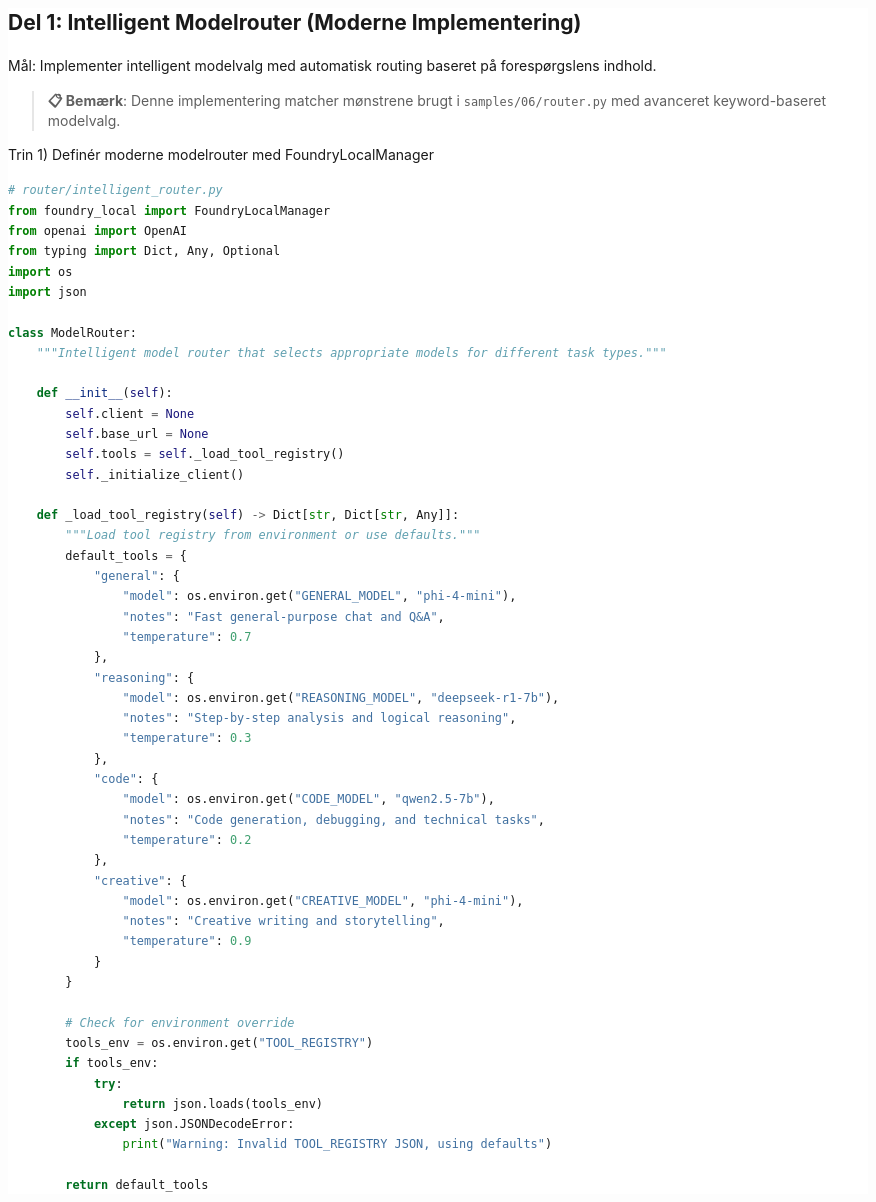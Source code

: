 ## Del 1: Intelligent Modelrouter (Moderne Implementering)

Mål: Implementer intelligent modelvalg med automatisk routing baseret på forespørgslens indhold.

> **📋 Bemærk**: Denne implementering matcher mønstrene brugt i `samples/06/router.py` med avanceret keyword-baseret modelvalg.

Trin 1) Definér moderne modelrouter med FoundryLocalManager  
```python
# router/intelligent_router.py
from foundry_local import FoundryLocalManager
from openai import OpenAI
from typing import Dict, Any, Optional
import os
import json

class ModelRouter:
    """Intelligent model router that selects appropriate models for different task types."""
    
    def __init__(self):
        self.client = None
        self.base_url = None
        self.tools = self._load_tool_registry()
        self._initialize_client()
    
    def _load_tool_registry(self) -> Dict[str, Dict[str, Any]]:
        """Load tool registry from environment or use defaults."""
        default_tools = {
            "general": {
                "model": os.environ.get("GENERAL_MODEL", "phi-4-mini"),
                "notes": "Fast general-purpose chat and Q&A",
                "temperature": 0.7
            },
            "reasoning": {
                "model": os.environ.get("REASONING_MODEL", "deepseek-r1-7b"),
                "notes": "Step-by-step analysis and logical reasoning",
                "temperature": 0.3
            },
            "code": {
                "model": os.environ.get("CODE_MODEL", "qwen2.5-7b"),
                "notes": "Code generation, debugging, and technical tasks",
                "temperature": 0.2
            },
            "creative": {
                "model": os.environ.get("CREATIVE_MODEL", "phi-4-mini"),
                "notes": "Creative writing and storytelling",
                "temperature": 0.9
            }
        }
        
        # Check for environment override
        tools_env = os.environ.get("TOOL_REGISTRY")
        if tools_env:
            try:
                return json.loads(tools_env)
            except json.JSONDecodeError:
                print("Warning: Invalid TOOL_REGISTRY JSON, using defaults")
        
        return default_tools
```
  